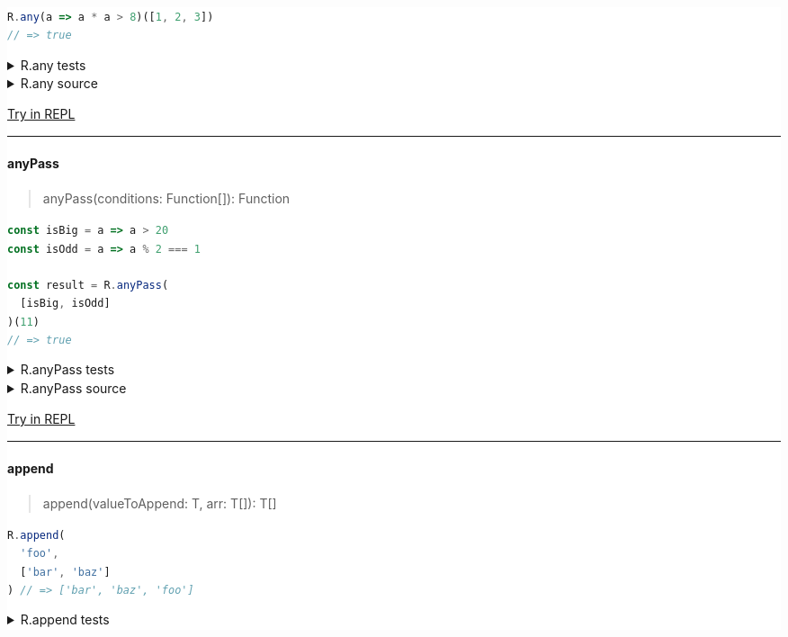 ```javascript
R.any(a => a * a > 8)([1, 2, 3])
// => true
```

<details><summary>
R.any tests
</summary></details>

<details><summary>
R.any source
</summary></details>

<a href="https://rambda.now.sh?const%20result%20%3D%20R.any(a%20%3D%3E%20a%20*%20a%20%3E%208)(%5B1%2C%202%2C%203%5D)%0A%2F%2F%20%3D%3E%20true">Try in REPL</a>

---
#### anyPass

> anyPass(conditions: Function[]): Function

```javascript
const isBig = a => a > 20
const isOdd = a => a % 2 === 1

const result = R.anyPass(
  [isBig, isOdd]
)(11)
// => true
```

<details><summary>
R.anyPass tests
</summary></details>

<details><summary>
R.anyPass source
</summary></details>

<a href="https://rambda.now.sh?const%20isBig%20%3D%20a%20%3D%3E%20a%20%3E%2020%0Aconst%20isOdd%20%3D%20a%20%3D%3E%20a%20%25%202%20%3D%3D%3D%201%0A%0Aconst%20result%20%3D%20R.anyPass(%0A%20%20%5BisBig%2C%20isOdd%5D%0A)(11)%0A%2F%2F%20%3D%3E%20true">Try in REPL</a>

---
#### append

> append(valueToAppend: T, arr: T[]): T[]

```javascript
R.append(
  'foo',
  ['bar', 'baz']
) // => ['bar', 'baz', 'foo']
```

<details><summary>
R.append tests
</summary></details>
